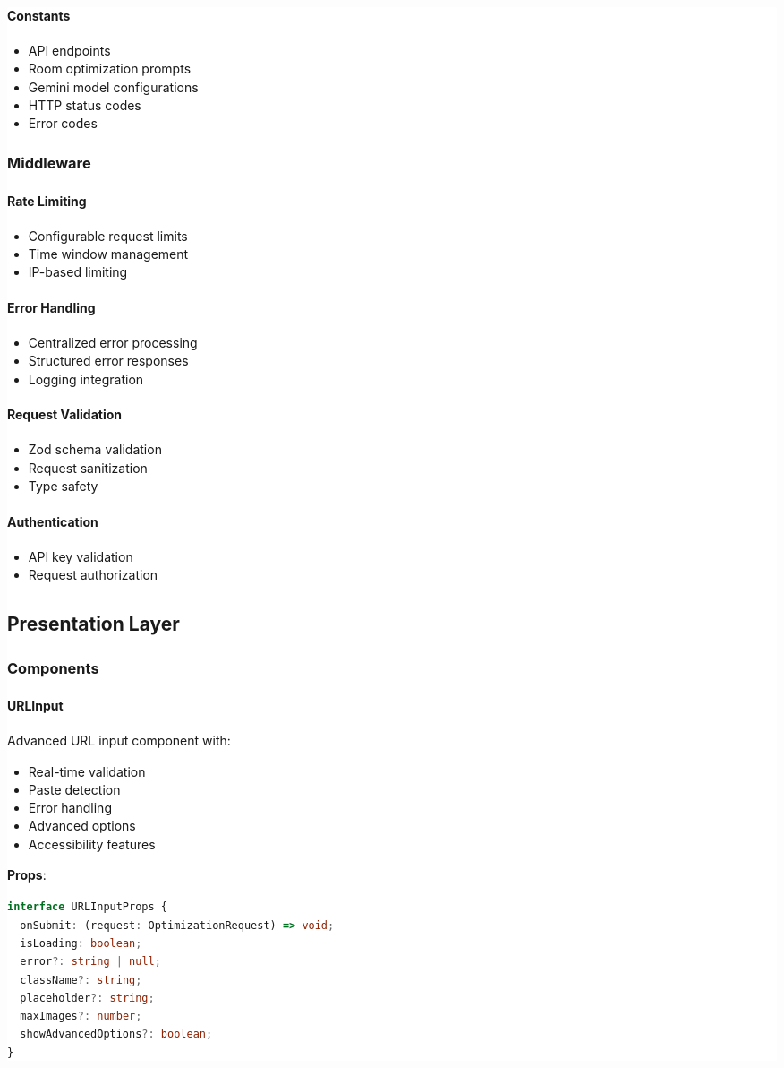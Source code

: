 #### Constants
- API endpoints
- Room optimization prompts
- Gemini model configurations
- HTTP status codes
- Error codes

### Middleware

#### Rate Limiting
- Configurable request limits
- Time window management
- IP-based limiting

#### Error Handling
- Centralized error processing
- Structured error responses
- Logging integration

#### Request Validation
- Zod schema validation
- Request sanitization
- Type safety

#### Authentication
- API key validation
- Request authorization

## Presentation Layer

### Components

#### URLInput
Advanced URL input component with:
- Real-time validation
- Paste detection
- Error handling
- Advanced options
- Accessibility features

**Props**:
```typescript
interface URLInputProps {
  onSubmit: (request: OptimizationRequest) => void;
  isLoading: boolean;
  error?: string | null;
  className?: string;
  placeholder?: string;
  maxImages?: number;
  showAdvancedOptions?: boolean;
}
```
